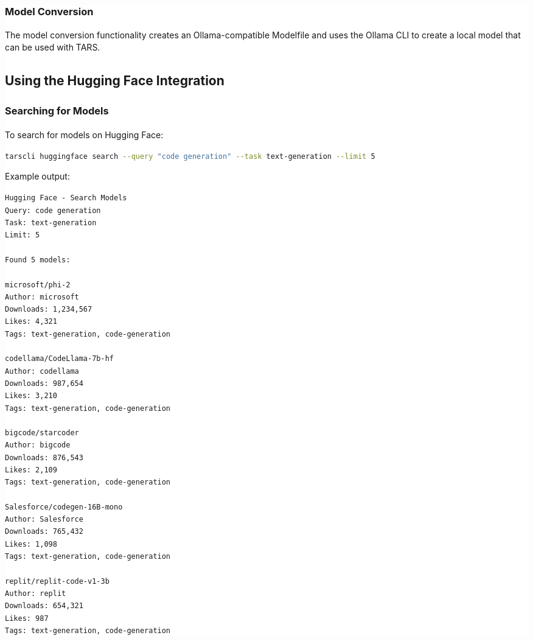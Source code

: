 ### Model Conversion

The model conversion functionality creates an Ollama-compatible Modelfile and uses the Ollama CLI to create a local model that can be used with TARS.

## Using the Hugging Face Integration

### Searching for Models

To search for models on Hugging Face:

```bash
tarscli huggingface search --query "code generation" --task text-generation --limit 5
```

Example output:

```
Hugging Face - Search Models
Query: code generation
Task: text-generation
Limit: 5

Found 5 models:

microsoft/phi-2
Author: microsoft
Downloads: 1,234,567
Likes: 4,321
Tags: text-generation, code-generation

codellama/CodeLlama-7b-hf
Author: codellama
Downloads: 987,654
Likes: 3,210
Tags: text-generation, code-generation

bigcode/starcoder
Author: bigcode
Downloads: 876,543
Likes: 2,109
Tags: text-generation, code-generation

Salesforce/codegen-16B-mono
Author: Salesforce
Downloads: 765,432
Likes: 1,098
Tags: text-generation, code-generation

replit/replit-code-v1-3b
Author: replit
Downloads: 654,321
Likes: 987
Tags: text-generation, code-generation
```
